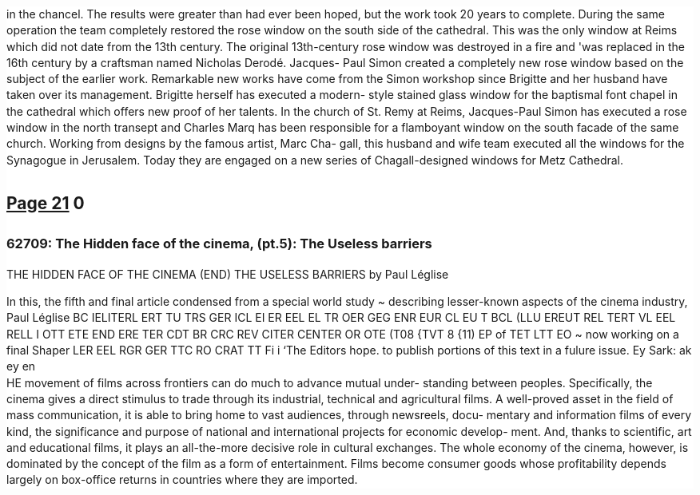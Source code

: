 in the chancel. The results were greater than had ever 
been hoped, but the work took 20 years to complete. 
During the same operation the team completely restored 
the rose window on the south side of the cathedral. This 
was the only window at Reims which did not date from 
the 13th century. The original 13th-century rose window 
was destroyed in a fire and 'was replaced in the 16th 
century by a craftsman named Nicholas Derodé. Jacques- 
Paul Simon created a completely new rose window based 
on the subject of the earlier work. 
Remarkable new works have come from the Simon 
workshop since Brigitte and her husband have taken over 
its management. Brigitte herself has executed a modern- 
style stained glass window for the baptismal font chapel 
in the cathedral which offers new proof of her talents. 
In the church of St. Remy at Reims, Jacques-Paul Simon 
has executed a rose window in the north transept and 
Charles Marq has been responsible for a flamboyant 
window on the south facade of the same church. 
Working from designs by the famous artist, Marc Cha- 
gall, this husband and wife team executed all the 
windows for the Synagogue in Jerusalem. Today they are 
engaged on a new series of Chagall-designed windows for 
Metz Cathedral.

## [Page 21](062706engo.pdf#page=21) 0

### 62709: The Hidden face of the cinema, (pt.5): The Useless barriers

THE HIDDEN FACE OF THE CINEMA (END) 
THE USELESS 
BARRIERS 
by Paul Léglise 
  
     
In this, the fifth and final article condensed from a special world study 
~ describing lesser-known aspects of the cinema industry, Paul Léglise 
BC IELITERL ERT TU TRS GER ICL EI ER EEL EL TR OER GEG ENR EUR CL EU T 
BCL (LLU EREUT REL TERT VL EEL RELL I OTT ETE END ERE TER CDT 
BR CRC REV CITER CENTER OR OTE (T08 {TVT 8 {11) EP of TET LTT EO 
~ now working on a final Shaper LER EEL RGR GER TTC RO CRAT TT Fi 
i ‘The Editors hope. to publish portions of this text in a fulure issue. Ey Sark: ak 
ey en  
HE movement of films across frontiers 
can do much to advance mutual under- 
standing between peoples. Specifically, 
the cinema gives a direct stimulus to trade 
through its industrial, technical and agricultural 
films. A well-proved asset in the field of 
mass communication, it is able to bring home 
to vast audiences, through newsreels, docu- 
mentary and information films of every kind, 
the significance and purpose of national and 
international projects for economic develop- 
ment. And, thanks to scientific, art and 
educational films, it plays an all-the-more 
decisive role in cultural exchanges. 
The whole economy of the cinema, however, 
is dominated by the concept of the film as 
a form of entertainment. Films become 
consumer goods whose profitability depends 
largely on box-office returns in countries 
where they are imported. 